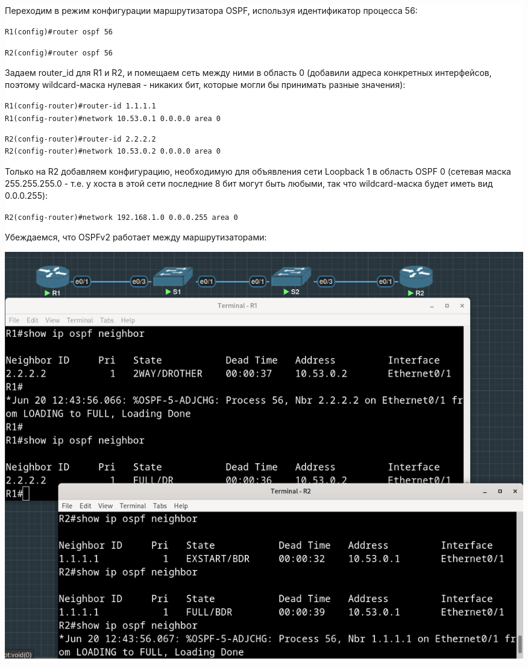 Переходим в режим конфигурации маршрутизатора OSPF, используя идентификатор процесса 56:

```
R1(config)#router ospf 56
```

```
R2(config)#router ospf 56
```

Задаем router_id для R1 и R2, и помещаем сеть между ними в область 0 (добавили адреса конкретных интерфейсов, поэтому wildcard-маска нулевая - никаких бит, которые могли бы принимать разные значения):

```
R1(config-router)#router-id 1.1.1.1
R1(config-router)#network 10.53.0.1 0.0.0.0 area 0
```

```
R2(config-router)#router-id 2.2.2.2
R2(config-router)#network 10.53.0.2 0.0.0.0 area 0
```

Только на R2 добавляем конфигурацию, необходимую для объявления сети Loopback 1 в область OSPF 0 (сетевая маска 255.255.255.0 - т.е. у хоста в этой сети последние 8 бит могут быть любыми, так что wildcard-маска будет иметь вид 0.0.0.255):

```
R2(config-router)#network 192.168.1.0 0.0.0.255 area 0
```

Убеждаемся, что OSPFv2 работает между маршрутизаторами:


![part2-step1f](./images/part2-step1f.png)